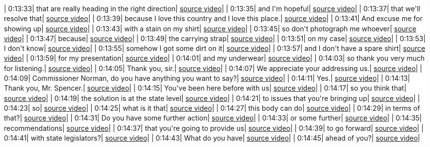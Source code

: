 | 0:13:33| that are really heading in the right direction| [source video](https://archive.org/details/cocom110523part1?start=813)|
| 0:13:35| and I'm hopeful| [source video](https://archive.org/details/cocom110523part1?start=815)|
| 0:13:37| that we'll resolve that| [source video](https://archive.org/details/cocom110523part1?start=817)|
| 0:13:39| because I love this country and I love this place.| [source video](https://archive.org/details/cocom110523part1?start=819)|
| 0:13:41| And excuse me for showing up| [source video](https://archive.org/details/cocom110523part1?start=821)|
| 0:13:43| with a stain on my shirt| [source video](https://archive.org/details/cocom110523part1?start=823)|
| 0:13:45| so don't photograph me whoever| [source video](https://archive.org/details/cocom110523part1?start=825)|
| 0:13:47| because| [source video](https://archive.org/details/cocom110523part1?start=827)|
| 0:13:49| the carrying strap| [source video](https://archive.org/details/cocom110523part1?start=829)|
| 0:13:51| on my case| [source video](https://archive.org/details/cocom110523part1?start=831)|
| 0:13:53| I don't know| [source video](https://archive.org/details/cocom110523part1?start=833)|
| 0:13:55| somehow I got some dirt on it| [source video](https://archive.org/details/cocom110523part1?start=835)|
| 0:13:57| and I don't have a spare shirt| [source video](https://archive.org/details/cocom110523part1?start=837)|
| 0:13:59| for my presentation| [source video](https://archive.org/details/cocom110523part1?start=839)|
| 0:14:01| and my underwear| [source video](https://archive.org/details/cocom110523part1?start=841)|
| 0:14:03| so thank you very much for listening.| [source video](https://archive.org/details/cocom110523part1?start=843)|
| 0:14:05| Thank you, sir.| [source video](https://archive.org/details/cocom110523part1?start=845)|
| 0:14:07| We appreciate your addressing us.| [source video](https://archive.org/details/cocom110523part1?start=847)|
| 0:14:09| Commissioner Norman, do you have anything you want to say?| [source video](https://archive.org/details/cocom110523part1?start=849)|
| 0:14:11| Yes.| [source video](https://archive.org/details/cocom110523part1?start=851)|
| 0:14:13| Thank you, Mr. Spencer.| [source video](https://archive.org/details/cocom110523part1?start=853)|
| 0:14:15| You've been here before with us| [source video](https://archive.org/details/cocom110523part1?start=855)|
| 0:14:17| so you think that| [source video](https://archive.org/details/cocom110523part1?start=857)|
| 0:14:19| the solution is at the state level| [source video](https://archive.org/details/cocom110523part1?start=859)|
| 0:14:21| to issues that you're bringing up| [source video](https://archive.org/details/cocom110523part1?start=861)|
| 0:14:23| so| [source video](https://archive.org/details/cocom110523part1?start=863)|
| 0:14:25| what is it that| [source video](https://archive.org/details/cocom110523part1?start=865)|
| 0:14:27| this body can do| [source video](https://archive.org/details/cocom110523part1?start=867)|
| 0:14:29| in terms of that?| [source video](https://archive.org/details/cocom110523part1?start=869)|
| 0:14:31| Do you have some further action| [source video](https://archive.org/details/cocom110523part1?start=871)|
| 0:14:33| or some further| [source video](https://archive.org/details/cocom110523part1?start=873)|
| 0:14:35| recommendations| [source video](https://archive.org/details/cocom110523part1?start=875)|
| 0:14:37| that you're going to provide us| [source video](https://archive.org/details/cocom110523part1?start=877)|
| 0:14:39| to go forward| [source video](https://archive.org/details/cocom110523part1?start=879)|
| 0:14:41| with state legislators?| [source video](https://archive.org/details/cocom110523part1?start=881)|
| 0:14:43| What do you have| [source video](https://archive.org/details/cocom110523part1?start=883)|
| 0:14:45| ahead of you?| [source video](https://archive.org/details/cocom110523part1?start=885)|